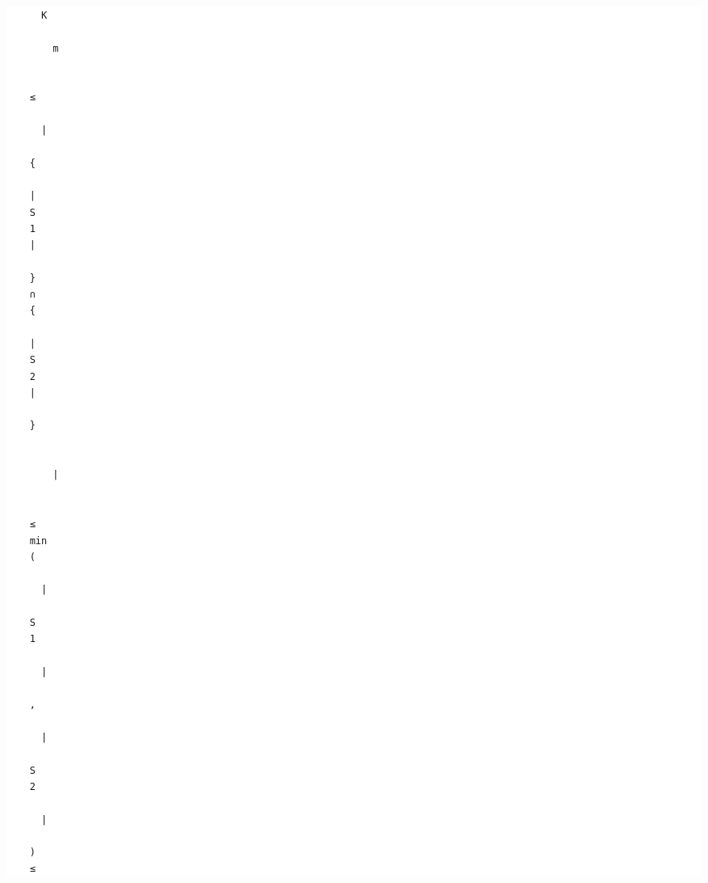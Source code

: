           K
          
            m
          
        
        ≤
        
          |
        
        {
        
        |
        S
        1
        |
        
        }
        ∩
        {
        
        |
        S
        2
        |
        
        }
        
          
            |
          
        
        ≤
        min
        (
        
          |
        
        S
        1
        
          |
        
        ,
        
          |
        
        S
        2
        
          |
        
        )
        ≤
        